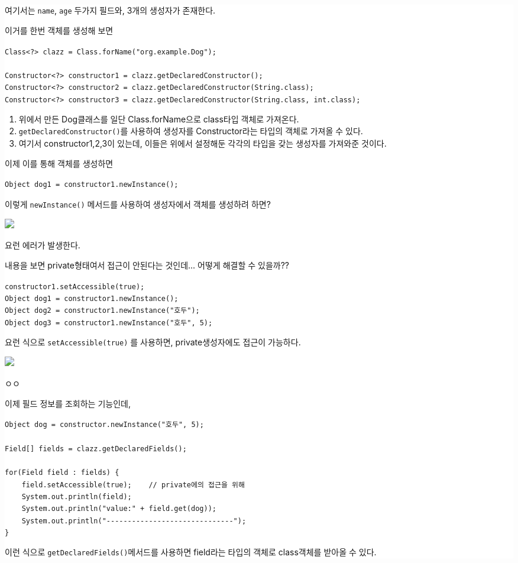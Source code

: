 여기서는 `name`, `age` 두가지 필드와, 3개의 생성자가 존재한다.

이거를 한번 객체를 생성해 보면

```
Class<?> clazz = Class.forName("org.example.Dog");

Constructor<?> constructor1 = clazz.getDeclaredConstructor();
Constructor<?> constructor2 = clazz.getDeclaredConstructor(String.class);
Constructor<?> constructor3 = clazz.getDeclaredConstructor(String.class, int.class);
```

1. 위에서 만든 Dog클래스를 일단 Class.forName으로 class타입 객체로 가져온다.
2. `getDeclaredConstructor()`를 사용하여 생성자를 Constructor라는 타입의 객체로 가져올 수 있다.
3. 여기서 constructor1,2,3이 있는데, 이들은 위에서 설정해둔 각각의 타입을 갖는 생성자를 가져와준 것이다.

이제 이를 통해 객체를 생성하면

```
Object dog1 = constructor1.newInstance();
```

이렇게 `newInstance()` 메서드를 사용하여 생성자에서 객체를 생성하려 하면?

![](https://i.imgur.com/wQlflZQ.png)

요런 에러가 발생한다.

내용을 보면 private형태여서 접근이 안된다는 것인데... 어떻게 해결할 수 있을까??

```
constructor1.setAccessible(true);
Object dog1 = constructor1.newInstance();
Object dog2 = constructor1.newInstance("호두");
Object dog3 = constructor1.newInstance("호두", 5);
```

요런 식으로 `setAccessible(true)` 를 사용하면, private생성자에도 접근이 가능하다.

![](https://i.imgur.com/da4cZnf.png)

ㅇㅇ

이제 필드 정보를 조회하는 기능인데,

```
Object dog = constructor.newInstance("호두", 5);

Field[] fields = clazz.getDeclaredFields();

for(Field field : fields) {
    field.setAccessible(true);    // private에의 접근을 위해
    System.out.println(field);
    System.out.println("value:" + field.get(dog));
    System.out.println("------------------------------");
}
```

이런 식으로 `getDeclaredFields()`메서드를 사용하면 field라는 타입의 객체로 class객체를 받아올 수 있다.
